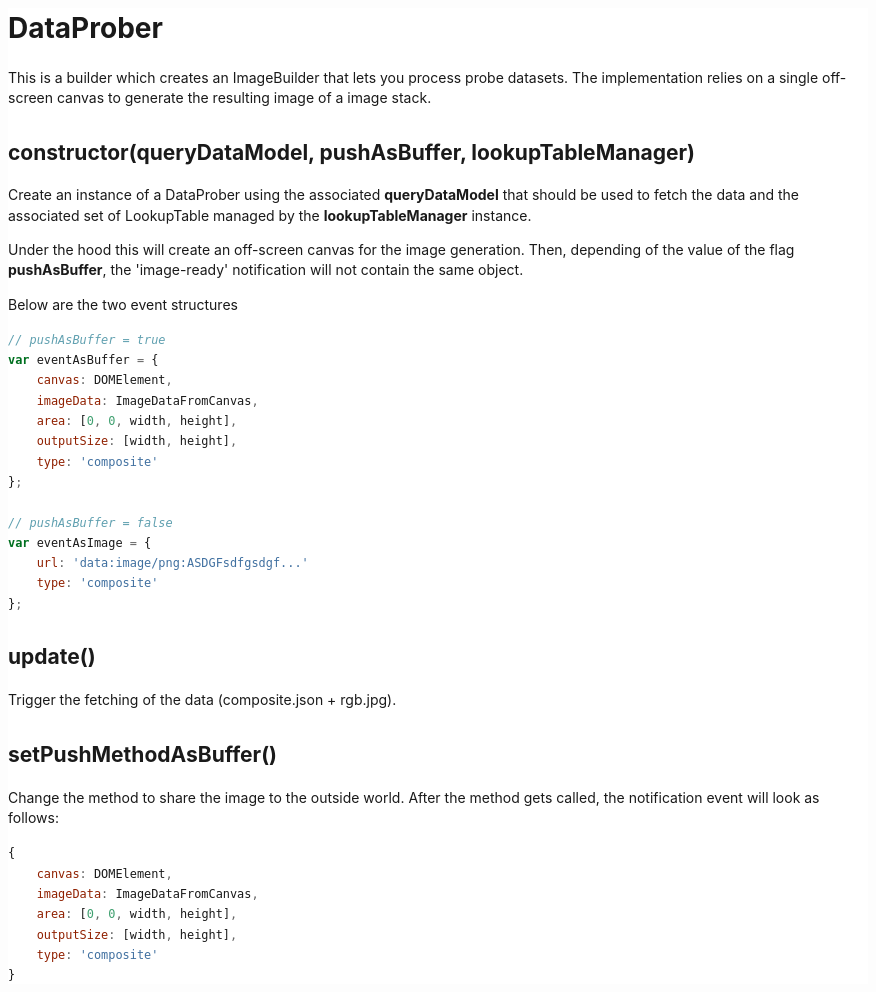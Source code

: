 # DataProber

This is a builder which creates an ImageBuilder that lets you process probe
datasets. The implementation relies on a single off-screen canvas to generate the
resulting image of a image stack.

## constructor(queryDataModel, pushAsBuffer, lookupTableManager)

Create an instance of a DataProber using the associated
__queryDataModel__ that should be used to fetch the data and the associated set
of LookupTable managed by the __lookupTableManager__ instance.

Under the hood this will create an off-screen canvas for the image generation.
Then, depending of the value of the flag __pushAsBuffer__, the 'image-ready' notification
will not contain the same object.

Below are the two event structures

```js
// pushAsBuffer = true
var eventAsBuffer = {
    canvas: DOMElement,
    imageData: ImageDataFromCanvas,
    area: [0, 0, width, height],
    outputSize: [width, height],
    type: 'composite'
};

// pushAsBuffer = false
var eventAsImage = {
    url: 'data:image/png:ASDGFsdfgsdgf...'
    type: 'composite'
};
```

## update()

Trigger the fetching of the data (composite.json + rgb.jpg).

## setPushMethodAsBuffer()

Change the method to share the image to the outside world.
After the method gets called, the notification event will look as follows:

```js
{
    canvas: DOMElement,
    imageData: ImageDataFromCanvas,
    area: [0, 0, width, height],
    outputSize: [width, height],
    type: 'composite'
}
```
